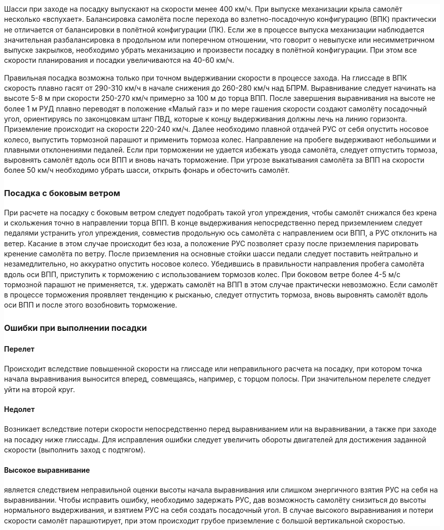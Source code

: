 Шасси при заходе на посадку выпускают на скорости менее 400 км/ч. При выпуске механизации крыла самолёт несколько «вспухает». Балансировка самолёта после перехода во взлетно-посадочную конфигурацию (ВПК) практически не отличается от балансировки в полётной конфигурации (ПК). Если же в процессе выпуска механизации наблюдается значительная разбалансировка в продольном или поперечном отношении, что говорит о невыпуске или несимметричном выпуске закрылков, необходимо убрать механизацию и произвести посадку в полётной конфигурации. При этом все скорости планирования и посадки увеличиваются на 40-60 км/ч.

Правильная посадка возможна только при точном выдерживании скорости в процессе захода. На глиссаде в ВПК скорость плавно гасят от 290-310 км/ч в начале снижения до 260-280 км/ч над БПРМ. Выравнивание следует начинать на высоте 5-8 м при скорости 250-270 км/ч примерно за 100 м до торца ВПП. После завершения выравнивания на высоте не более 1 м РУД плавно переводят в положение «Малый газ» и по мере гашения скорости создают самолёту посадочный угол, ориентируясь по законцовкам штанг ПВД, которые к концу выдерживания должны лечь на линию горизонта. Приземление происходит на скорости 220-240 км/ч. Далее необходимо плавной отдачей РУС от себя опустить носовое колесо, выпустить тормозной парашют и применить тормоза колес. Направление на пробеге выдерживают небольшими и плавными отклонениями педалей. Если при торможении не удается избежать увода самолёта, следует отпустить тормоза, выровнять самолёт вдоль оси ВПП и вновь начать торможение. При угрозе выкатывания самолёта за ВПП на скорости более 50 км/ч необходимо убрать шасси, открыть фонарь и обесточить самолёт.

### Посадка с боковым ветром

При расчете на посадку с боковым ветром следует подобрать такой угол упреждения, чтобы самолёт снижался без крена и скольжения точно в направлении торца ВПП. В конце выдерживания непосредственно перед приземлением следует педалями устранить угол упреждения, совместив продольную ось самолёта с направлением оси ВПП, а РУС отклонить на ветер. Касание в этом случае происходит без юза, а положение РУС позволяет сразу после приземления парировать кренение самолёта по ветру. После приземления на основные стойки шасси педали следует поставить нейтрально и незамедлительно, но аккуратно опустить носовое колесо. Убедившись в правильности направления пробега самолёта вдоль оси ВПП, приступить к торможению с использованием тормозов колес. При боковом ветре более 4-5 м/с тормозной парашют не применяется, т.к. удержать самолёт на ВПП в этом случае практически невозможно. Если самолёт в процессе торможения проявляет тенденцию к рысканью, следует отпустить тормоза, вновь выровнять самолёт вдоль оси ВПП и после этого возобновить торможение.

### Ошибки при выполнении посадки

#### Перелет

Происходит вследствие повышенной скорости на глиссаде или неправильного расчета на посадку, при котором точка начала выравнивания выносится вперед, совмещаясь, например, с торцом полосы. При значительном перелете следует уйти на второй круг.

#### Недолет

Возникает вследствие потери скорости непосредственно перед выравниванием или на выравнивании, а также при заходе на посадку ниже глиссады. Для исправления ошибки следует увеличить обороты двигателей для достижения заданной скорости (выполнить заход с подтягом).

#### Высокое выравнивание

является следствием неправильной оценки высоты начала выравнивания или слишком энергичного взятия РУС на себя на выравнивании. Чтобы исправить ошибку, необходимо задержать РУС, дав возможность самолёту снизиться до высоты нормального выдерживания, и взятием РУС на себя создать посадочный угол. В случае высокого выравнивания и потери скорости самолёт парашютирует, при этом происходит грубое приземление с большой вертикальной скоростью.
